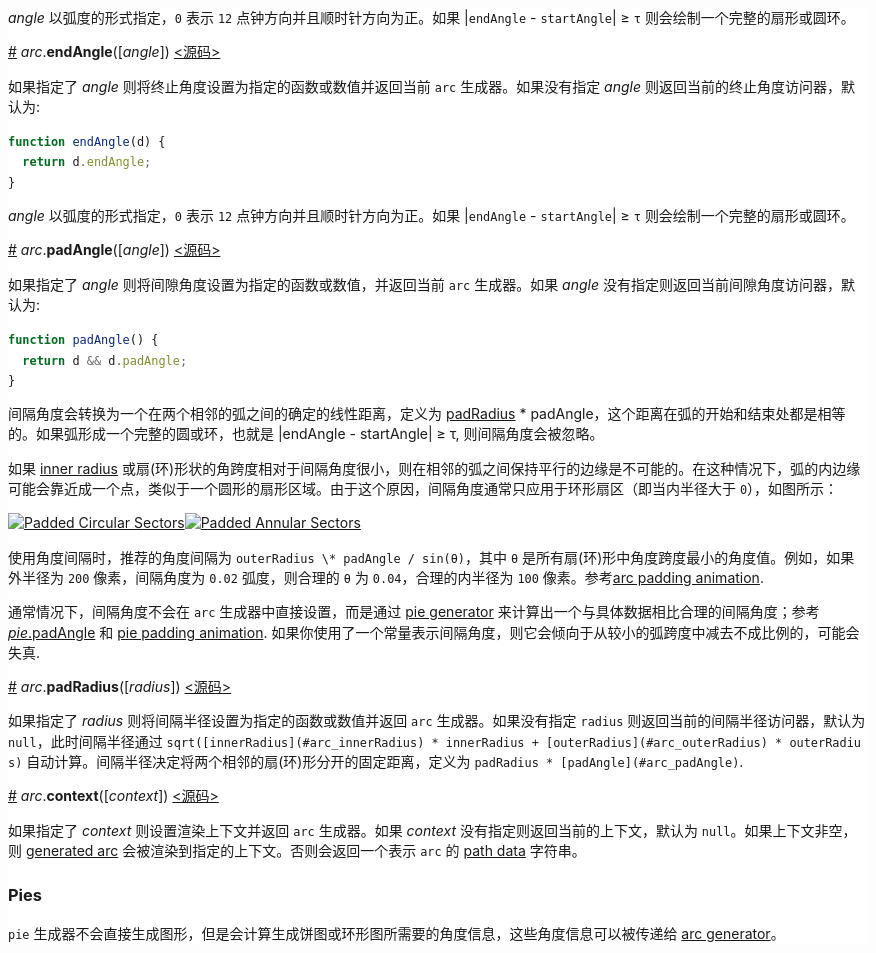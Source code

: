*angle* 以弧度的形式指定，`0` 表示 `12` 点钟方向并且顺时针方向为正。如果 |`endAngle` - `startAngle`| ≥ `τ` 则会绘制一个完整的扇形或圆环。

<a name="arc_endAngle" href="#arc_endAngle">#</a> <i>arc</i>.<b>endAngle</b>([<i>angle</i>]) [<源码>](https://github.com/d3/d3-shape/blob/master/src/arc.js#L250 "Source")

如果指定了 *angle* 则将终止角度设置为指定的函数或数值并返回当前 `arc` 生成器。如果没有指定 *angle* 则返回当前的终止角度访问器，默认为:

```js
function endAngle(d) {
  return d.endAngle;
}
```

*angle* 以弧度的形式指定，`0` 表示 `12` 点钟方向并且顺时针方向为正。如果 |`endAngle` - `startAngle`| ≥ `τ` 则会绘制一个完整的扇形或圆环。

<a name="arc_padAngle" href="#arc_padAngle">#</a> <i>arc</i>.<b>padAngle</b>([<i>angle</i>]) [<源码>](https://github.com/d3/d3-shape/blob/master/src/arc.js#L254 "Source")

如果指定了 *angle* 则将间隙角度设置为指定的函数或数值，并返回当前 `arc` 生成器。如果 *angle* 没有指定则返回当前间隙角度访问器，默认为:

```js
function padAngle() {
  return d && d.padAngle;
}
```

间隔角度会转换为一个在两个相邻的弧之间的确定的线性距离，定义为 [padRadius](#arc_padRadius) * padAngle，这个距离在弧的开始和结束处都是相等的。如果弧形成一个完整的圆或环，也就是 |endAngle - startAngle| ≥ τ, 则间隔角度会被忽略。

如果 [inner radius](#arc_innerRadius) 或扇(环)形状的角跨度相对于间隔角度很小，则在相邻的弧之间保持平行的边缘是不可能的。在这种情况下，弧的内边缘可能会靠近成一个点，类似于一个圆形的扇形区域。由于这个原因，间隔角度通常只应用于环形扇区（即当内半径大于 `0`），如图所示：

[<img alt="Padded Circular Sectors" src="https://raw.githubusercontent.com/d3/d3-shape/master/img/padded-circular-sector.png" width="250" height="250">](http://bl.ocks.org/mbostock/f37b07b92633781a46f7)[<img alt="Padded Annular Sectors" src="https://raw.githubusercontent.com/d3/d3-shape/master/img/padded-annular-sector.png" width="250" height="250">](http://bl.ocks.org/mbostock/99f0a6533f7c949cf8b8)

使用角度间隔时，推荐的角度间隔为 `outerRadius \* padAngle / sin(θ)`，其中 `θ` 是所有扇(环)形中角度跨度最小的角度值。例如，如果外半径为 `200` 像素，间隔角度为 `0.02` 弧度，则合理的 `θ` 为 `0.04`，合理的内半径为 `100` 像素。参考[arc padding animation](http://bl.ocks.org/mbostock/053fcc2295a445afab07).

通常情况下，间隔角度不会在 `arc` 生成器中直接设置，而是通过 [pie generator](#pies) 来计算出一个与具体数据相比合理的间隔角度；参考 [*pie*.padAngle](#pie_padAngle) 和 [pie padding animation](http://bl.ocks.org/mbostock/3e961b4c97a1b543fff2). 如果你使用了一个常量表示间隔角度，则它会倾向于从较小的弧跨度中减去不成比例的，可能会失真.

<a name="arc_padRadius" href="#arc_padRadius">#</a> <i>arc</i>.<b>padRadius</b>([<i>radius</i>]) [<源码>](https://github.com/d3/d3-shape/blob/master/src/arc.js#L242 "Source")

如果指定了 *radius* 则将间隔半径设置为指定的函数或数值并返回 `arc` 生成器。如果没有指定 `radius` 则返回当前的间隔半径访问器，默认为 `null`，此时间隔半径通过 `sqrt([innerRadius](#arc_innerRadius) * innerRadius + [outerRadius](#arc_outerRadius) * outerRadius)` 自动计算。间隔半径决定将两个相邻的扇(环)形分开的固定距离，定义为 `padRadius * [padAngle](#arc_padAngle)`.

<a name="arc_context" href="#arc_context">#</a> <i>arc</i>.<b>context</b>([<i>context</i>]) [<源码>](https://github.com/d3/d3-shape/blob/master/src/arc.js#L258 "Source")

如果指定了 *context* 则设置渲染上下文并返回 `arc` 生成器。如果 *context* 没有指定则返回当前的上下文，默认为 `null`。如果上下文非空，则 [generated arc](#_arc) 会被渲染到指定的上下文。否则会返回一个表示 `arc` 的 [path data](http://www.w3.org/TR/SVG/paths.html#PathData) 字符串。

### Pies

`pie` 生成器不会直接生成图形，但是会计算生成饼图或环形图所需要的角度信息，这些角度信息可以被传递给 [arc generator](#arcs)。
